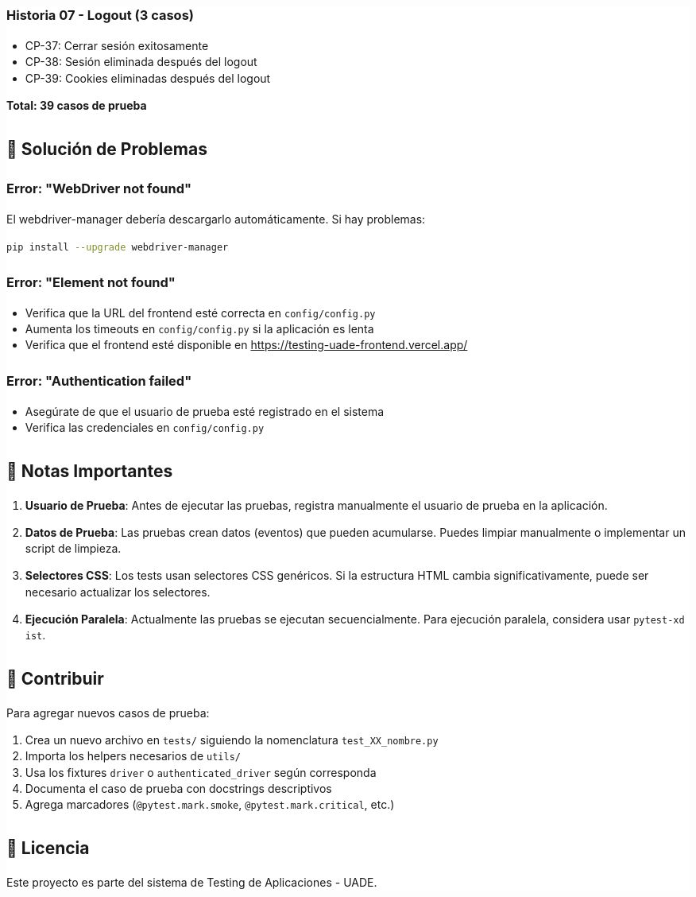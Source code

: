 ### Historia 07 - Logout (3 casos)
- CP-37: Cerrar sesión exitosamente
- CP-38: Sesión eliminada después del logout
- CP-39: Cookies eliminadas después del logout

**Total: 39 casos de prueba**

## 🔧 Solución de Problemas

### Error: "WebDriver not found"
El webdriver-manager debería descargarlo automáticamente. Si hay problemas:
```bash
pip install --upgrade webdriver-manager
```

### Error: "Element not found"
- Verifica que la URL del frontend esté correcta en `config/config.py`
- Aumenta los timeouts en `config/config.py` si la aplicación es lenta
- Verifica que el frontend esté disponible en https://testing-uade-frontend.vercel.app/

### Error: "Authentication failed"
- Asegúrate de que el usuario de prueba esté registrado en el sistema
- Verifica las credenciales en `config/config.py`

## 📝 Notas Importantes

1. **Usuario de Prueba**: Antes de ejecutar las pruebas, registra manualmente el usuario de prueba en la aplicación.

2. **Datos de Prueba**: Las pruebas crean datos (eventos) que pueden acumularse. Puedes limpiar manualmente o implementar un script de limpieza.

3. **Selectores CSS**: Los tests usan selectores CSS genéricos. Si la estructura HTML cambia significativamente, puede ser necesario actualizar los selectores.

4. **Ejecución Paralela**: Actualmente las pruebas se ejecutan secuencialmente. Para ejecución paralela, considera usar `pytest-xdist`.

## 🤝 Contribuir

Para agregar nuevos casos de prueba:

1. Crea un nuevo archivo en `tests/` siguiendo la nomenclatura `test_XX_nombre.py`
2. Importa los helpers necesarios de `utils/`
3. Usa los fixtures `driver` o `authenticated_driver` según corresponda
4. Documenta el caso de prueba con docstrings descriptivos
5. Agrega marcadores (`@pytest.mark.smoke`, `@pytest.mark.critical`, etc.)

## 📄 Licencia

Este proyecto es parte del sistema de Testing de Aplicaciones - UADE.
